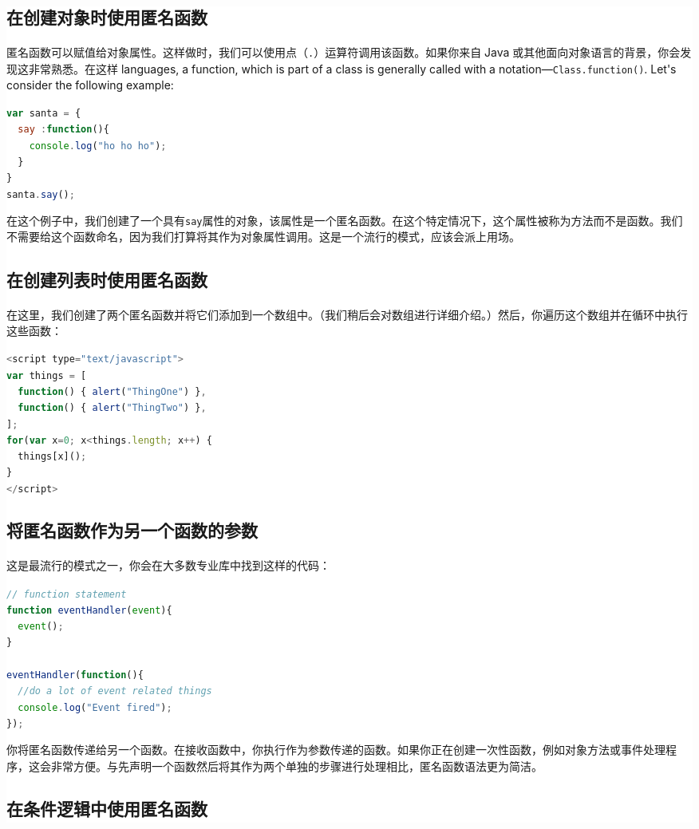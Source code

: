 ## 在创建对象时使用匿名函数

匿名函数可以赋值给对象属性。这样做时，我们可以使用点（`.`）运算符调用该函数。如果你来自 Java 或其他面向对象语言的背景，你会发现这非常熟悉。在这样 languages, a function, which is part of a class is generally called with a notation—`Class.function()`. Let's consider the following example:

```js
var santa = {
  say :function(){ 
    console.log("ho ho ho"); 
  }
}
santa.say();
```

在这个例子中，我们创建了一个具有`say`属性的对象，该属性是一个匿名函数。在这个特定情况下，这个属性被称为方法而不是函数。我们不需要给这个函数命名，因为我们打算将其作为对象属性调用。这是一个流行的模式，应该会派上用场。

## 在创建列表时使用匿名函数

在这里，我们创建了两个匿名函数并将它们添加到一个数组中。（我们稍后会对数组进行详细介绍。）然后，你遍历这个数组并在循环中执行这些函数：

```js
<script type="text/javascript">
var things = [
  function() { alert("ThingOne") },
  function() { alert("ThingTwo") },
];
for(var x=0; x<things.length; x++) {
  things[x]();
}
</script>
```

## 将匿名函数作为另一个函数的参数

这是最流行的模式之一，你会在大多数专业库中找到这样的代码：

```js
// function statement
function eventHandler(event){
  event();
}

eventHandler(function(){
  //do a lot of event related things
  console.log("Event fired");
});
```

你将匿名函数传递给另一个函数。在接收函数中，你执行作为参数传递的函数。如果你正在创建一次性函数，例如对象方法或事件处理程序，这会非常方便。与先声明一个函数然后将其作为两个单独的步骤进行处理相比，匿名函数语法更为简洁。

## 在条件逻辑中使用匿名函数
